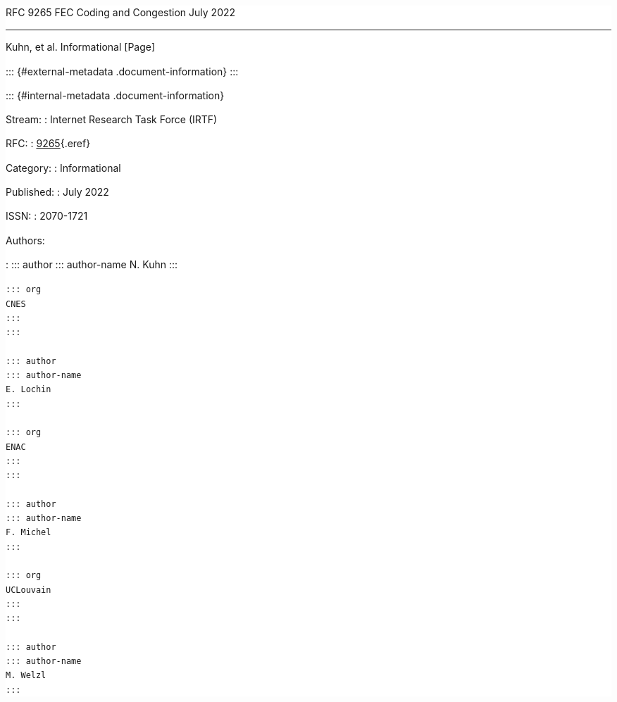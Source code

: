   RFC 9265       FEC Coding and Congestion   July 2022
  -------------- --------------------------- -----------
  Kuhn, et al.   Informational               \[Page\]

::: {#external-metadata .document-information}
:::

::: {#internal-metadata .document-information}

Stream:
:   Internet Research Task Force (IRTF)

RFC:
:   [9265](https://www.rfc-editor.org/rfc/rfc9265){.eref}

Category:
:   Informational

Published:
:   July 2022

ISSN:
:   2070-1721

Authors:

:   ::: author
    ::: author-name
    N. Kuhn
    :::

    ::: org
    CNES
    :::
    :::

    ::: author
    ::: author-name
    E. Lochin
    :::

    ::: org
    ENAC
    :::
    :::

    ::: author
    ::: author-name
    F. Michel
    :::

    ::: org
    UCLouvain
    :::
    :::

    ::: author
    ::: author-name
    M. Welzl
    :::
